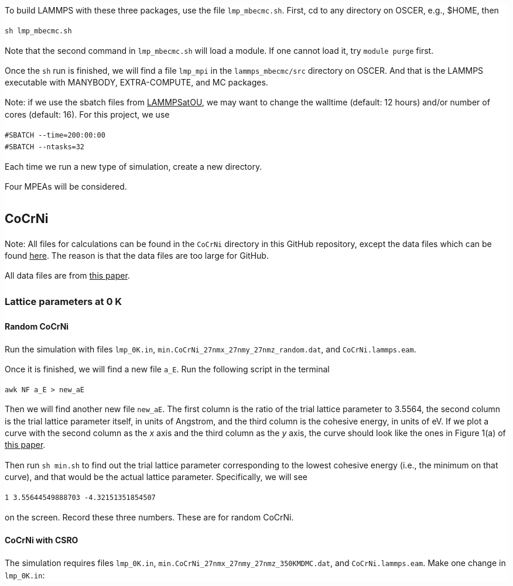 To build LAMMPS with these three packages, use the file `lmp_mbecmc.sh`. First, cd to any directory on OSCER, e.g., \$HOME, then

	sh lmp_mbecmc.sh

Note that the second command in `lmp_mbecmc.sh` will load a module. If one cannot load it, try `module purge` first.

Once the `sh` run is finished, we will find a file `lmp_mpi` in the `lammps_mbecmc/src` directory on OSCER. And that is the LAMMPS executable with MANYBODY, EXTRA-COMPUTE, and MC packages.

Note: if we use the sbatch files from [LAMMPSatOU](https://github.com/ANSHURAJ11/LAMMPSatOU), we may want to change the walltime (default: 12 hours) and/or number of cores (default: 16). For this project, we use

	#SBATCH --time=200:00:00
	#SBATCH --ntasks=32

Each time we run a new type of simulation, create a new directory.

Four MPEAs will be considered.

## CoCrNi

Note: All files for calculations can be found in the `CoCrNi` directory in this GitHub repository, except the data files which can be found [here](https://drive.google.com/drive/folders/13xaI274U-xIsBN8h_TY_eohsXxedEwFE?usp=sharing). The reason is that the data files are too large for GitHub.

All data files are from [this paper](http://dx.doi.org/10.1016/j.actamat.2020.08.044).

### Lattice parameters at 0 K

#### Random CoCrNi

Run the simulation with files `lmp_0K.in`, `min.CoCrNi_27nmx_27nmy_27nmz_random.dat`, and `CoCrNi.lammps.eam`.

Once it is finished, we will find a new file `a_E`. Run the following script in the terminal

	awk NF a_E > new_aE

Then we will find another new file `new_aE`. The first column is the ratio of the trial lattice parameter to 3.5564, the second column is the trial lattice parameter itself, in units of Angstrom, and the third column is the cohesive energy, in units of eV. If we plot a curve with the second column as the _x_ axis and the third column as the _y_ axis, the curve should look like the ones in Figure 1(a) of [this paper](http://dx.doi.org/10.1016/j.commatsci.2021.110942).

Then run `sh min.sh` to find out the trial lattice parameter corresponding to the lowest cohesive energy (i.e., the minimum on that curve), and that would be the actual lattice parameter. Specifically, we will see

	1 3.55644549888703 -4.32151351854507

on the screen. Record these three numbers. These are for random CoCrNi.

#### CoCrNi with CSRO

The simulation requires files 
`lmp_0K.in`, `min.CoCrNi_27nmx_27nmy_27nmz_350KMDMC.dat`, and `CoCrNi.lammps.eam`. Make one change in `lmp_0K.in`:

